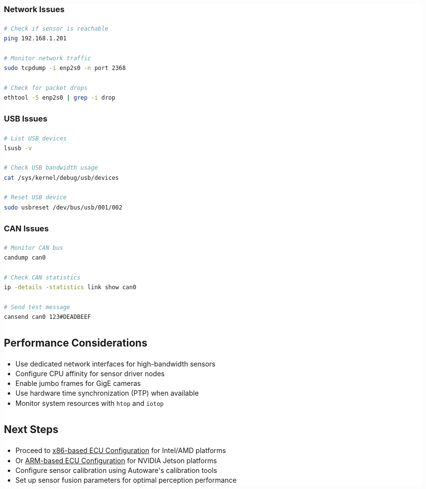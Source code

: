 ### Network Issues

```bash
# Check if sensor is reachable
ping 192.168.1.201

# Monitor network traffic
sudo tcpdump -i enp2s0 -n port 2368

# Check for packet drops
ethtool -S enp2s0 | grep -i drop
```

### USB Issues

```bash
# List USB devices
lsusb -v

# Check USB bandwidth usage
cat /sys/kernel/debug/usb/devices

# Reset USB device
sudo usbreset /dev/bus/usb/001/002
```

### CAN Issues

```bash
# Monitor CAN bus
candump can0

# Check CAN statistics
ip -details -statistics link show can0

# Send test message
cansend can0 123#DEADBEEF
```

## Performance Considerations

- Use dedicated network interfaces for high-bandwidth sensors
- Configure CPU affinity for sensor driver nodes
- Enable jumbo frames for GigE cameras
- Use hardware time synchronization (PTP) when available
- Monitor system resources with `htop` and `iotop`

## Next Steps

- Proceed to [x86-based ECU Configuration](../x86-based_ECU/index.md) for Intel/AMD platforms
- Or [ARM-based ECU Configuration](../ARM-based_ECU/index.md) for NVIDIA Jetson platforms
- Configure sensor calibration using Autoware's calibration tools
- Set up sensor fusion parameters for optimal perception performance